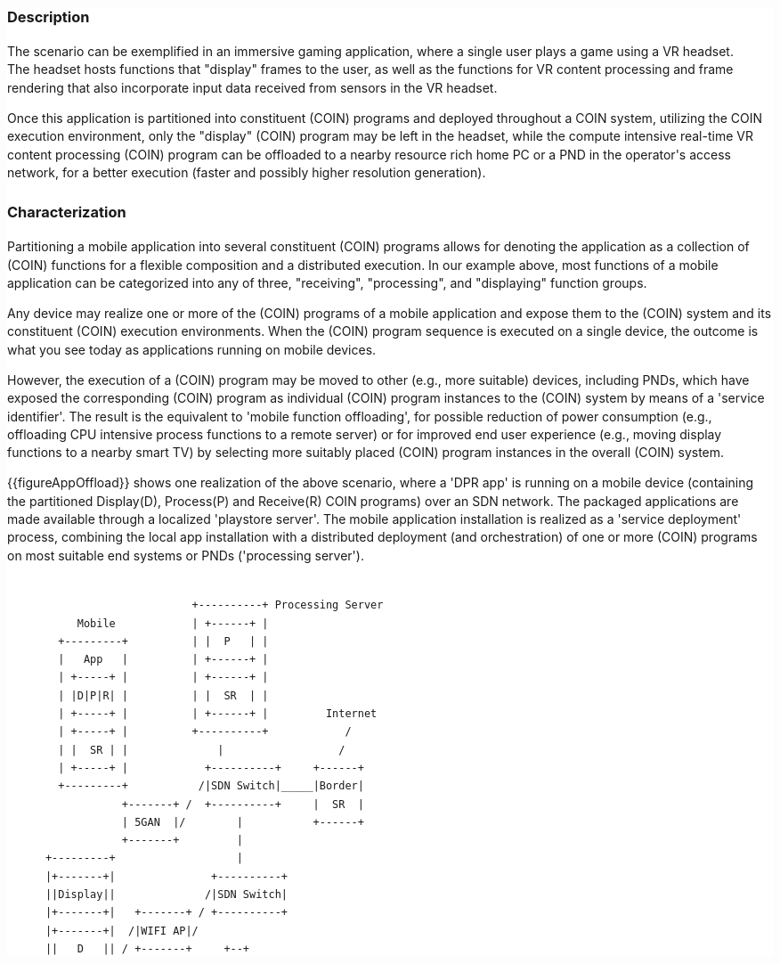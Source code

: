 ### Description

The scenario can be exemplified in an immersive gaming application, where a single user plays a game using a VR headset.   
The headset hosts functions that "display" frames to the user, as well as the functions for VR content processing and frame rendering that also incorporate input data received from sensors in the VR headset. 
   
Once this application is partitioned into constituent (COIN) programs and deployed throughout a COIN system, utilizing the COIN execution environment, only the "display" (COIN) program may be left in the headset, while the compute intensive real-time VR content processing (COIN) program can be offloaded to a nearby resource rich home PC or a PND in the operator's access network, for a better execution (faster and possibly higher resolution generation).

### Characterization

Partitioning a mobile application into several constituent (COIN) programs allows for denoting the application as a collection of (COIN) functions for a flexible composition and a distributed execution. 
In our example above, most functions of a mobile application can be categorized into any of three, "receiving", "processing", and "displaying" function groups.

Any device may realize one or more of the (COIN) programs of a mobile application and expose them to the (COIN) system and its constituent (COIN) execution environments. 
When the (COIN) program sequence is executed on a single device, the outcome is what you see today as applications running on mobile devices.
   
However, the execution of a (COIN) program may be moved to other (e.g., more suitable) devices, including PNDs, which have exposed the corresponding (COIN) program as individual (COIN) program instances to the (COIN) system by means of a 'service identifier'. 
The result is the equivalent to 'mobile function offloading', for possible reduction of power consumption (e.g., offloading CPU intensive process functions to a remote server) or for improved end user experience (e.g., moving display functions to a nearby smart TV) by selecting more suitably placed (COIN) program instances in the overall (COIN) system. 

{{figureAppOffload}} shows one realization of the above scenario, where a 'DPR app' is running on a mobile device (containing the partitioned Display(D), Process(P) and Receive(R) COIN programs) over an SDN network. 
The packaged applications are made available through a localized 'playstore server'. 
The mobile application installation is realized as a 'service deployment' process, combining the local app installation with a distributed deployment (and orchestration) of one or more (COIN) programs on most suitable end systems or PNDs ('processing server').


~~~~~~~~~~

                             +----------+ Processing Server
           Mobile            | +------+ |  
        +---------+          | |  P   | |
        |   App   |          | +------+ |   
        | +-----+ |          | +------+ |
        | |D|P|R| |          | |  SR  | |
        | +-----+ |          | +------+ |         Internet
        | +-----+ |          +----------+            / 
        | |  SR | |              |                  /
        | +-----+ |            +----------+     +------+
        +---------+           /|SDN Switch|_____|Border|
                  +-------+ /  +----------+     |  SR  |
                  | 5GAN  |/        |           +------+
                  +-------+         |
      +---------+                   |    
      |+-------+|               +----------+
      ||Display||              /|SDN Switch| 
      |+-------+|   +-------+ / +----------+
      |+-------+|  /|WIFI AP|/              
      ||   D   || / +-------+     +--+     
~~~~~~~~~~
